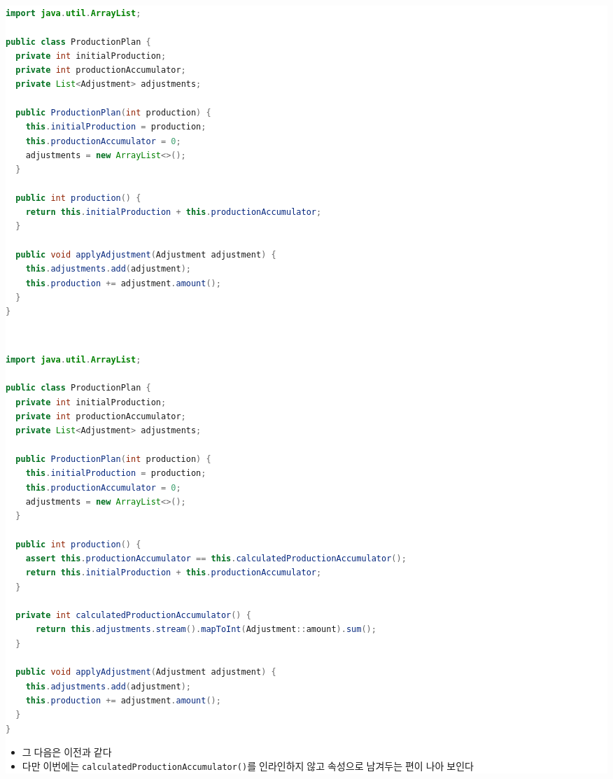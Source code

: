 ```java
import java.util.ArrayList;

public class ProductionPlan {
  private int initialProduction;
  private int productionAccumulator;
  private List<Adjustment> adjustments;

  public ProductionPlan(int production) {
    this.initialProduction = production;  
    this.productionAccumulator = 0;
    adjustments = new ArrayList<>();
  }

  public int production() {
    return this.initialProduction + this.productionAccumulator;
  }

  public void applyAdjustment(Adjustment adjustment) {
    this.adjustments.add(adjustment);
    this.production += adjustment.amount();
  }
}
```
<br/>

```java
import java.util.ArrayList;

public class ProductionPlan {
  private int initialProduction;
  private int productionAccumulator;
  private List<Adjustment> adjustments;

  public ProductionPlan(int production) {
    this.initialProduction = production;  
    this.productionAccumulator = 0;
    adjustments = new ArrayList<>();
  }

  public int production() {
    assert this.productionAccumulator == this.calculatedProductionAccumulator();  
    return this.initialProduction + this.productionAccumulator;
  }
  
  private int calculatedProductionAccumulator() {
      return this.adjustments.stream().mapToInt(Adjustment::amount).sum();
  }

  public void applyAdjustment(Adjustment adjustment) {
    this.adjustments.add(adjustment);
    this.production += adjustment.amount();
  }
}
```
- 그 다음은 이전과 같다
- 다만 이번에는 `calculatedProductionAccumulator()`를 인라인하지 않고 속성으로 남겨두는 편이 나아 보인다
